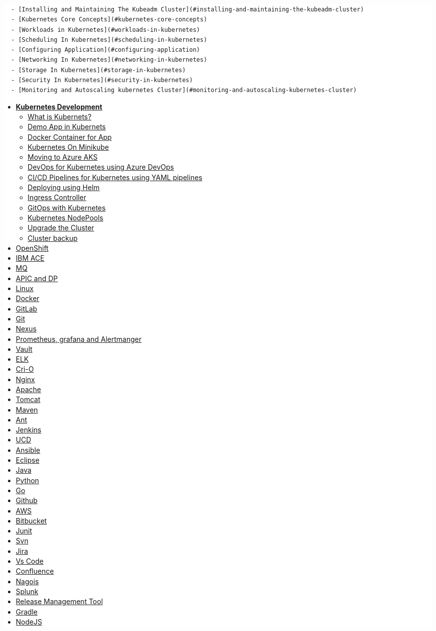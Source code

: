       - [Installing and Maintaining The Kubeadm Cluster](#installing-and-maintaining-the-kubeadm-cluster)
      - [Kubernetes Core Concepts](#kubernetes-core-concepts)
      - [Workloads in Kubernetes](#workloads-in-kubernetes)
      - [Scheduling In Kubernetes](#scheduling-in-kubernetes)
      - [Configuring Application](#configuring-application)
      - [Networking In Kubernetes](#networking-in-kubernetes)
      - [Storage In Kubernetes](#storage-in-kubernetes)
      - [Security In Kubernetes](#security-in-kubernetes)
      - [Monitoring and Autoscaling kubernetes Cluster](#monitoring-and-autoscaling-kubernetes-cluster)
  - [**Kubernetes Development**](#kubernetes-development)
    - [What is Kubernets?](#what-is-kubernets)
    - [Demo App in Kubernets](#demo-app-in-kubernets)
    - [Docker Container for App](#docker-container-for-app)
    - [Kubernetes On Minikube](#kubernetes-on-minikube)
    - [Moving to Azure AKS](#moving-to-azure-aks)
    - [DevOps for Kubernetes using Azure DevOps](#devops-for-kubernetes-using-azure-devops)
    - [CI/CD Pipelines for Kubernetes using YAML pipelines](#cicd-pipelines-for-kubernetes-using-yaml-pipelines)
    - [Deploying using Helm](#deploying-using-helm)
    - [Ingress Controller](#ingress-controller-1)
    - [GitOps with Kubernetes](#gitops-with-kubernetes)
    - [Kubernetes NodePools](#kubernetes-nodepools)
    - [Upgrade the Cluster](#upgrade-the-cluster)
    - [Cluster backup](#cluster-backup)
  - [OpenShift](#openshift)
  - [IBM ACE](#ibm-ace)
  - [MQ](#mq)
  - [APIC and DP](#apic-and-dp)
  - [Linux](#linux)
  - [Docker](#docker)
  - [GitLab](#gitlab)
  - [Git](#git)
  - [Nexus](#nexus)
  - [Prometheus, grafana and Alertmanger](#prometheus-grafana-and-alertmanger)
  - [Vault](#vault)
  - [ELK](#elk)
  - [Cri-O](#cri-o)
  - [Nginx](#nginx)
  - [Apache](#apache)
  - [Tomcat](#tomcat)
  - [Maven](#maven)
  - [Ant](#ant)
  - [Jenkins](#jenkins)
  - [UCD](#ucd)
  - [Ansible](#ansible)
  - [Eclipse](#eclipse)
  - [Java](#java)
  - [Python](#python)
  - [Go](#go)
  - [Github](#github)
  - [AWS](#aws)
  - [Bitbucket](#bitbucket)
  - [Junit](#junit)
  - [Svn](#svn)
  - [Jira](#jira)
  - [Vs Code](#vs-code)
  - [Confluence](#confluence)
  - [Nagois](#nagois)
  - [Splunk](#splunk)
  - [Release Management Tool](#release-management-tool)
  - [Gradle](#gradle)
  - [NodeJS](#nodejs)
